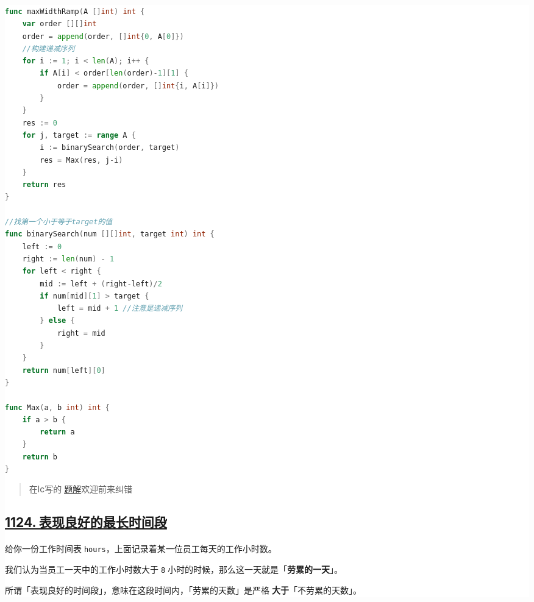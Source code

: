 ```go
func maxWidthRamp(A []int) int {
    var order [][]int
    order = append(order, []int{0, A[0]})
    //构建递减序列
    for i := 1; i < len(A); i++ {
        if A[i] < order[len(order)-1][1] {
            order = append(order, []int{i, A[i]})
        }
    }
    res := 0
    for j, target := range A {
        i := binarySearch(order, target)
        res = Max(res, j-i)
    }
    return res
}

//找第一个小于等于target的值
func binarySearch(num [][]int, target int) int {
    left := 0
    right := len(num) - 1
    for left < right {
        mid := left + (right-left)/2
        if num[mid][1] > target {
            left = mid + 1 //注意是递减序列
        } else {
            right = mid
        }
    }
    return num[left][0]
}

func Max(a, b int) int {
    if a > b {
        return a
    }
    return b
}
```

> 在lc写的 [题解](https://leetcode-cn.com/problems/maximum-width-ramp/solution/java-dan-diao-zhan-er-fen-jie-fa-chang-shi-jie-shi/)欢迎前来纠错

## [1124. 表现良好的最长时间段](https://leetcode-cn.com/problems/longest-well-performing-interval/)

给你一份工作时间表 `hours`，上面记录着某一位员工每天的工作小时数。

我们认为当员工一天中的工作小时数大于 `8` 小时的时候，那么这一天就是「**劳累的一天**」。

所谓「表现良好的时间段」，意味在这段时间内，「劳累的天数」是严格 **大于**「不劳累的天数」。
